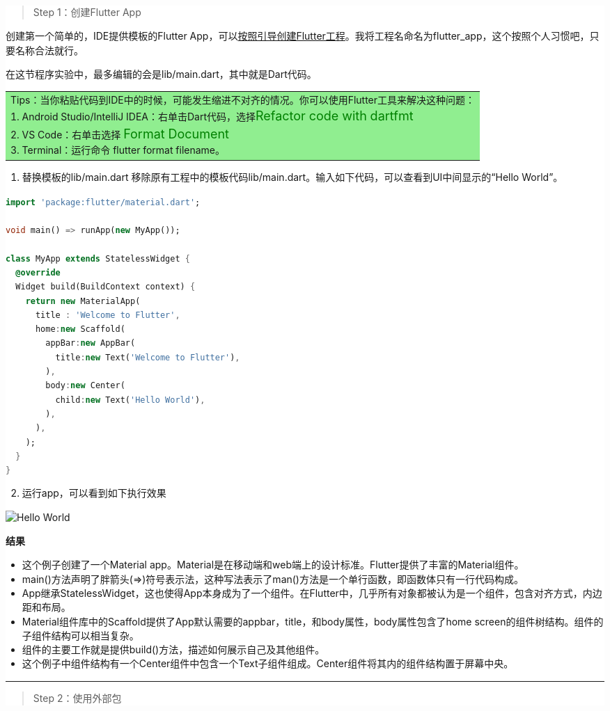 
> <span id="1">Step 1：创建Flutter App</span>

创建第一个简单的，IDE提供模板的Flutter App，可以[按照引导创建Flutter工程](https://flutter.io/get-started/test-drive/#create-app)。我将工程名命名为flutter_app，这个按照个人习惯吧，只要名称合法就行。

在这节程序实验中，最多编辑的会是lib/main.dart，其中就是Dart代码。

<table><tr><td bgcolor=LightGreen>Tips：当你粘贴代码到IDE中的时候，可能发生缩进不对齐的情况。你可以使用Flutter工具来解决这种问题：<br/>
 1.  Android Studio/IntelliJ IDEA：右单击Dart代码，选择<font color=Green size=4>Refactor code with dartfmt</font><br/>   2. VS Code：右单击选择 <font color=Green size=4>Format Document</font><br/>    3. Terminal：运行命令 flutter format  filename。
</td></tr></table>

1.  替换模板的lib/main.dart
    移除原有工程中的模板代码lib/main.dart。输入如下代码，可以查看到UI中间显示的“Hello World”。

```dart
import 'package:flutter/material.dart';

void main() => runApp(new MyApp());

class MyApp extends StatelessWidget {
  @override
  Widget build(BuildContext context) {
	return new MaterialApp(
	  title : 'Welcome to Flutter',
	  home:new Scaffold(
		appBar:new AppBar(
		  title:new Text('Welcome to Flutter'),
		),
		body:new Center(
		  child:new Text('Hello World'),
		),
	  ),
	);
  }
}
```
   
2. 运行app，可以看到如下执行效果

![Hello World](/images/flutter/flutter-create-your-first-app/flutter_hello_world.png)

**结果**

- 这个例子创建了一个Material app。Material是在移动端和web端上的设计标准。Flutter提供了丰富的Material组件。
- main()方法声明了胖箭头(=>)符号表示法，这种写法表示了man()方法是一个单行函数，即函数体只有一行代码构成。
- App继承StatelessWidget，这也使得App本身成为了一个组件。在Flutter中，几乎所有对象都被认为是一个组件，包含对齐方式，内边距和布局。
- Material组件库中的Scaffold提供了App默认需要的appbar，title，和body属性，body属性包含了home screen的组件树结构。组件的子组件结构可以相当复杂。
- 组件的主要工作就是提供build()方法，描述如何展示自己及其他组件。
- 这个例子中组件结构有一个Center组件中包含一个Text子组件组成。Center组件将其内的组件结构置于屏幕中央。

----

> <span id="2">Step 2：使用外部包</span>
